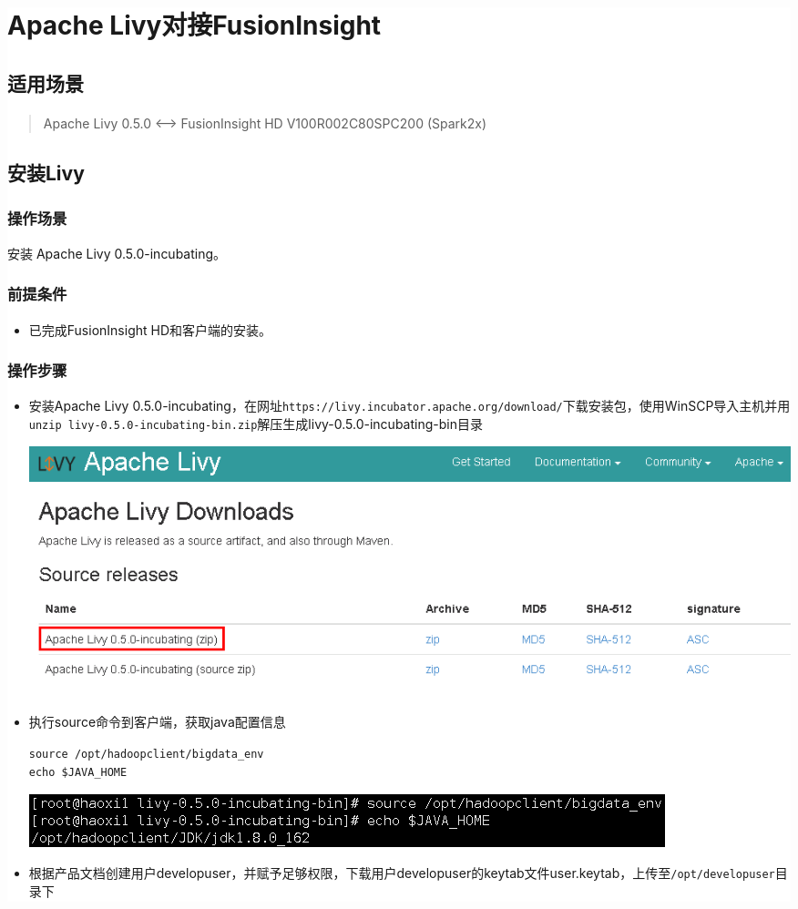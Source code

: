 # Apache Livy对接FusionInsight

## 适用场景

> Apache Livy 0.5.0 <--> FusionInsight HD V100R002C80SPC200 (Spark2x)

## 安装Livy

### 操作场景

安装 Apache Livy 0.5.0-incubating。

### 前提条件

- 已完成FusionInsight HD和客户端的安装。

### 操作步骤

- 安装Apache Livy 0.5.0-incubating，在网址`https://livy.incubator.apache.org/download/`下载安装包，使用WinSCP导入主机并用`unzip livy-0.5.0-incubating-bin.zip`解压生成livy-0.5.0-incubating-bin目录

  ![](assets/Apache_Livy_0_5_0/daa97.png)


- 执行source命令到客户端，获取java配置信息
  ```
  source /opt/hadoopclient/bigdata_env
  echo $JAVA_HOME
  ```

  ![](assets/Apache_Livy_0_5_0/b83c9.png)


- 根据产品文档创建用户developuser，并赋予足够权限，下载用户developuser的keytab文件user.keytab，上传至`/opt/developuser`目录下
